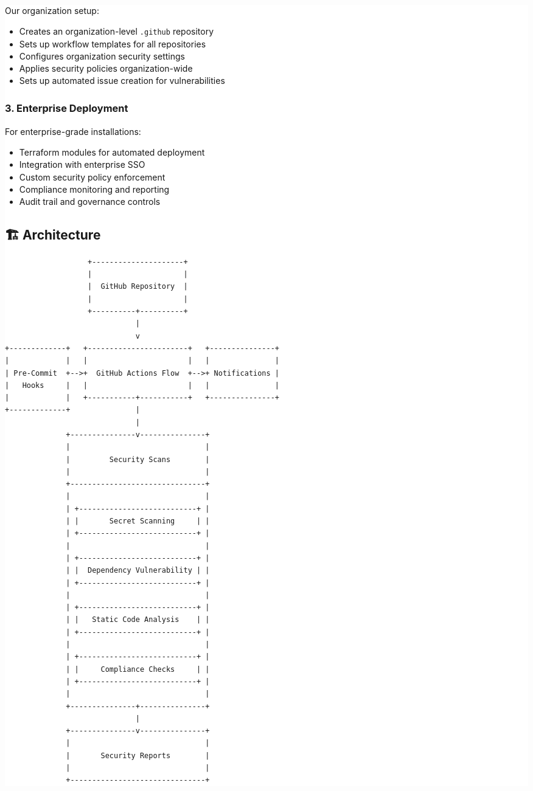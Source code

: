 Our organization setup:
- Creates an organization-level `.github` repository
- Sets up workflow templates for all repositories
- Configures organization security settings
- Applies security policies organization-wide
- Sets up automated issue creation for vulnerabilities

### 3. Enterprise Deployment

For enterprise-grade installations:
- Terraform modules for automated deployment
- Integration with enterprise SSO
- Custom security policy enforcement
- Compliance monitoring and reporting
- Audit trail and governance controls

## 🏗️ Architecture

```
                   +---------------------+
                   |                     |
                   |  GitHub Repository  |
                   |                     |
                   +----------+----------+
                              |
                              v
+-------------+   +-----------------------+   +---------------+
|             |   |                       |   |               |
| Pre-Commit  +-->+  GitHub Actions Flow  +-->+ Notifications |
|   Hooks     |   |                       |   |               |
|             |   +-----------+-----------+   +---------------+
+-------------+               |
                              |
              +---------------v---------------+
              |                               |
              |         Security Scans        |
              |                               |
              +-------------------------------+
              |                               |
              | +---------------------------+ |
              | |       Secret Scanning     | |
              | +---------------------------+ |
              |                               |
              | +---------------------------+ |
              | |  Dependency Vulnerability | |
              | +---------------------------+ |
              |                               |
              | +---------------------------+ |
              | |   Static Code Analysis    | |
              | +---------------------------+ |
              |                               |
              | +---------------------------+ |
              | |     Compliance Checks     | |
              | +---------------------------+ |
              |                               |
              +---------------+---------------+
                              |
              +---------------v---------------+
              |                               |
              |       Security Reports        |
              |                               |
              +-------------------------------+
```
